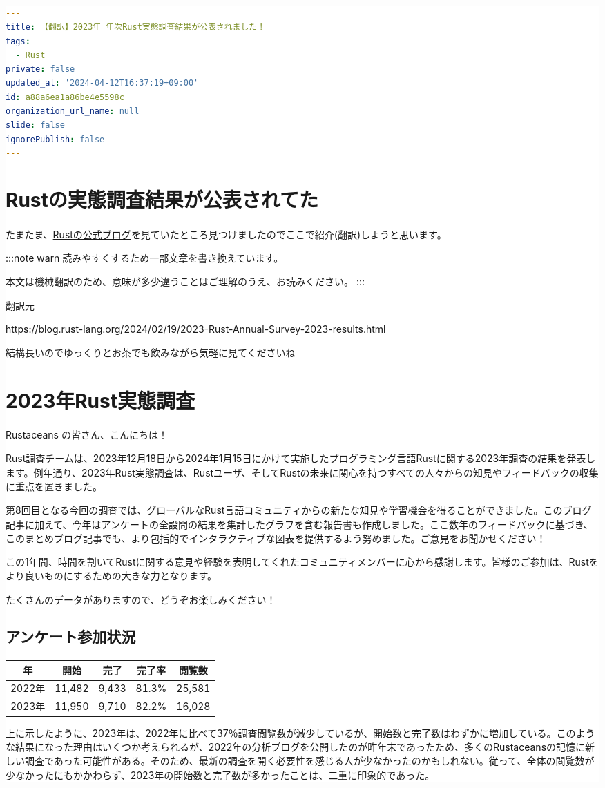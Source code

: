 ```yaml
---
title: 【翻訳】2023年 年次Rust実態調査結果が公表されました！
tags:
  - Rust
private: false
updated_at: '2024-04-12T16:37:19+09:00'
id: a88a6ea1a86be4e5598c
organization_url_name: null
slide: false
ignorePublish: false
---
```

# Rustの実態調査結果が公表されてた
たまたま、[Rustの公式ブログ](https://blog.rust-lang.org/)を見ていたところ見つけましたのでここで紹介(翻訳)しようと思います。


:::note warn
読みやすくするため一部文章を書き換えています。

本文は機械翻訳のため、意味が多少違うことはご理解のうえ、お読みください。
:::

翻訳元

https://blog.rust-lang.org/2024/02/19/2023-Rust-Annual-Survey-2023-results.html

結構長いのでゆっくりとお茶でも飲みながら気軽に見てくださいね

# 2023年Rust実態調査
Rustaceans の皆さん、こんにちは！

Rust調査チームは、2023年12月18日から2024年1月15日にかけて実施したプログラミング言語Rustに関する2023年調査の結果を発表します。例年通り、2023年Rust実態調査は、Rustユーザ、そしてRustの未来に関心を持つすべての人々からの知見やフィードバックの収集に重点を置きました。

第8回目となる今回の調査では、グローバルなRust言語コミュニティからの新たな知見や学習機会を得ることができました。このブログ記事に加えて、今年はアンケートの全設問の結果を集計したグラフを含む報告書も作成しました。ここ数年のフィードバックに基づき、このまとめブログ記事でも、より包括的でインタラクティブな図表を提供するよう努めました。ご意見をお聞かせください！

この1年間、時間を割いてRustに関する意見や経験を表明してくれたコミュニティメンバーに心から感謝します。皆様のご参加は、Rustをより良いものにするための大きな力となります。

たくさんのデータがありますので、どうぞお楽しみください！

## アンケート参加状況
| 年 | 開始 | 完了 | 完了率 | 閲覧数 |
|:-:|:-:|:-:|:-:|:-:|
|2022年|11,482   |9,433   |81.3%   |25,581   |
|2023年|11,950   |9,710   |82.2%   |16,028   |

上に示したように、2023年は、2022年に比べて37％調査閲覧数が減少しているが、開始数と完了数はわずかに増加している。このような結果になった理由はいくつか考えられるが、2022年の分析ブログを公開したのが昨年末であったため、多くのRustaceansの記憶に新しい調査であった可能性がある。そのため、最新の調査を開く必要性を感じる人が少なかったのかもしれない。従って、全体の閲覧数が少なかったにもかかわらず、2023年の開始数と完了数が多かったことは、二重に印象的であった。
